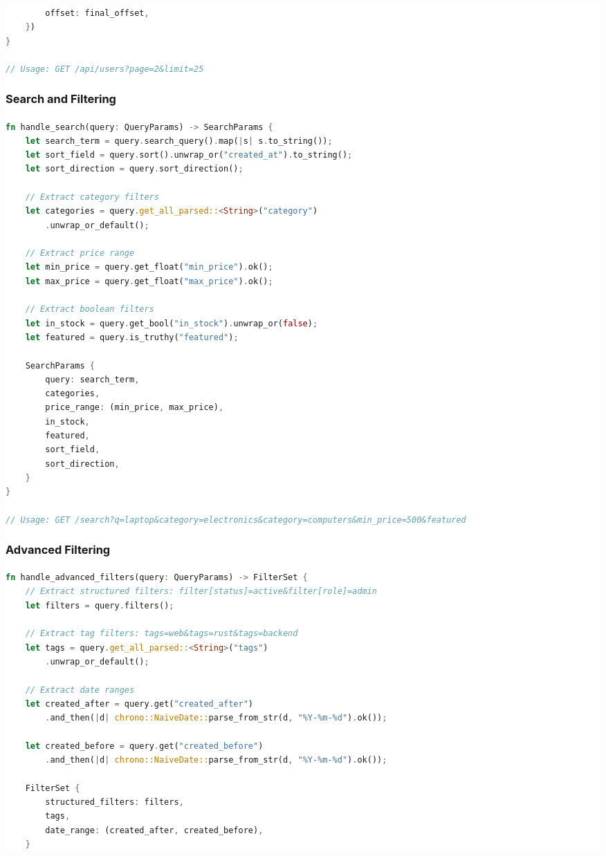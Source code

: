 ```rust
        offset: final_offset,
    })
}

// Usage: GET /api/users?page=2&limit=25
```

### Search and Filtering

```rust
fn handle_search(query: QueryParams) -> SearchParams {
    let search_term = query.search_query().map(|s| s.to_string());
    let sort_field = query.sort().unwrap_or("created_at").to_string();
    let sort_direction = query.sort_direction();

    // Extract category filters
    let categories = query.get_all_parsed::<String>("category")
        .unwrap_or_default();

    // Extract price range
    let min_price = query.get_float("min_price").ok();
    let max_price = query.get_float("max_price").ok();

    // Extract boolean filters
    let in_stock = query.get_bool("in_stock").unwrap_or(false);
    let featured = query.is_truthy("featured");

    SearchParams {
        query: search_term,
        categories,
        price_range: (min_price, max_price),
        in_stock,
        featured,
        sort_field,
        sort_direction,
    }
}

// Usage: GET /search?q=laptop&category=electronics&category=computers&min_price=500&featured
```

### Advanced Filtering

```rust
fn handle_advanced_filters(query: QueryParams) -> FilterSet {
    // Extract structured filters: filter[status]=active&filter[role]=admin
    let filters = query.filters();

    // Extract tag filters: tags=web&tags=rust&tags=backend
    let tags = query.get_all_parsed::<String>("tags")
        .unwrap_or_default();

    // Extract date ranges
    let created_after = query.get("created_after")
        .and_then(|d| chrono::NaiveDate::parse_from_str(d, "%Y-%m-%d").ok());

    let created_before = query.get("created_before")
        .and_then(|d| chrono::NaiveDate::parse_from_str(d, "%Y-%m-%d").ok());

    FilterSet {
        structured_filters: filters,
        tags,
        date_range: (created_after, created_before),
    }
```